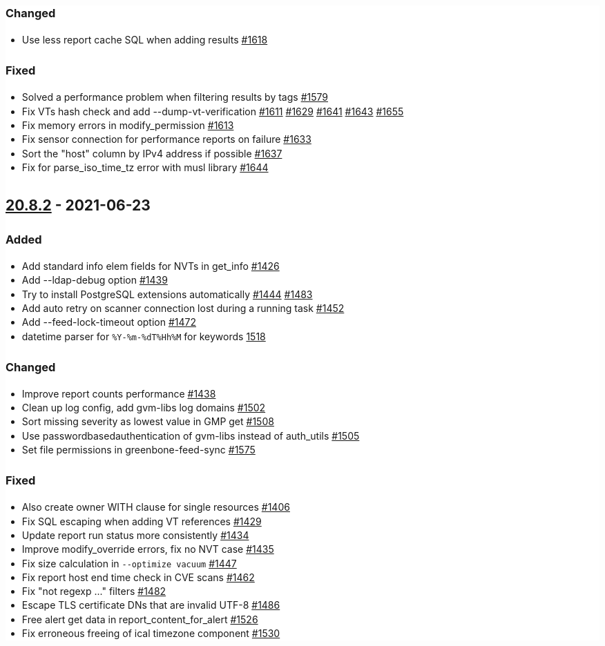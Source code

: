 ### Changed
- Use less report cache SQL when adding results [#1618](https://github.com/greenbone/gvmd/pull/1618)

### Fixed
- Solved a performance problem when filtering results by tags [#1579](https://github.com/greenbone/gvmd/pull/1579)
- Fix VTs hash check and add --dump-vt-verification
  [#1611](https://github.com/greenbone/gvmd/pull/1611)
  [#1629](https://github.com/greenbone/gvmd/pull/1629)
  [#1641](https://github.com/greenbone/gvmd/pull/1651)
  [#1643](https://github.com/greenbone/gvmd/pull/1643)
  [#1655](https://github.com/greenbone/gvmd/pull/1655)
- Fix memory errors in modify_permission [#1613](https://github.com/greenbone/gvmd/pull/1613)
- Fix sensor connection for performance reports on failure [#1633](https://github.com/greenbone/gvmd/pull/1633)
- Sort the "host" column by IPv4 address if possible [#1637](https://github.com/greenbone/gvmd/pull/1637)
- Fix for parse_iso_time_tz error with musl library [#1644](https://github.com/greenbone/gvmd/pull/1644)

[20.8.3]: https://github.com/greenbone/gvmd/compare/v20.8.2...v20.8.3

## [20.8.2] - 2021-06-23

### Added
- Add standard info elem fields for NVTs in get_info [#1426](https://github.com/greenbone/gvmd/pull/1426)
- Add --ldap-debug option [#1439](https://github.com/greenbone/gvmd/pull/1439)
- Try to install PostgreSQL extensions automatically [#1444](https://github.com/greenbone/gvmd/pull/1444) [#1483](https://github.com/greenbone/gvmd/pull/1483)
- Add auto retry on scanner connection lost during a running task [#1452](https://github.com/greenbone/gvmd/pull/1452)
- Add --feed-lock-timeout option [#1472](https://github.com/greenbone/gvmd/pull/1472)
- datetime parser for `%Y-%m-%dT%Hh%M` for keywords [1518](https://github.com/greenbone/gvmd/pull/1518)

### Changed
- Improve report counts performance [#1438](https://github.com/greenbone/gvmd/pull/1438)
- Clean up log config, add gvm-libs log domains [#1502](https://github.com/greenbone/gvmd/pull/1502)
- Sort missing severity as lowest value in GMP get [#1508](https://github.com/greenbone/gvmd/pull/1508)
- Use passwordbasedauthentication of gvm-libs instead of auth_utils [#1505](https://github.com/greenbone/gvmd/pull/1505)
- Set file permissions in greenbone-feed-sync [#1575](https://github.com/greenbone/gvmd/pull/1575)

### Fixed
- Also create owner WITH clause for single resources [#1406](https://github.com/greenbone/gvmd/pull/1406)
- Fix SQL escaping when adding VT references [#1429](https://github.com/greenbone/gvmd/pull/1429)
- Update report run status more consistently [#1434](https://github.com/greenbone/gvmd/pull/1434)
- Improve modify_override errors, fix no NVT case [#1435](https://github.com/greenbone/gvmd/pull/1435)
- Fix size calculation in `--optimize vacuum` [#1447](https://github.com/greenbone/gvmd/pull/1447)
- Fix report host end time check in CVE scans [#1462](https://github.com/greenbone/gvmd/pull/1462)
- Fix "not regexp ..." filters [#1482](https://github.com/greenbone/gvmd/pull/1482)
- Escape TLS certificate DNs that are invalid UTF-8 [#1486](https://github.com/greenbone/gvmd/pull/1486)
- Free alert get data in report_content_for_alert [#1526](https://github.com/greenbone/gvmd/pull/1526) 
- Fix erroneous freeing of ical timezone component [#1530](https://github.com/greenbone/gvmd/pull/1530)

[Unreleased]: https://github.com/greenbone/gvmd/compare/v21.4.3...HEAD
[21.4.3]: https://github.com/greenbone/gvmd/compare/v21.4.2...v21.4.3
[21.4.2]: https://github.com/greenbone/gvmd/compare/v21.4.1...v21.4.2
[21.4.1]: https://github.com/greenbone/gvmd/compare/v21.4.0...v21.4.1
[21.4.0]: https://github.com/greenbone/gvmd/compare/gvmd-20.08...v21.4.0
[20.8.4]: https://github.com/greenbone/gvmd/compare/v20.8.3...gvmd-20.08
[20.8.2]: https://github.com/greenbone/gvmd/compare/v20.8.1...v20.8.2
[20.8.1]: https://github.com/greenbone/gvmd/compare/v20.8.0...gvmd-20.8.1
[20.8.0]: https://github.com/greenbone/gvmd/compare/v9.0.0...v20.8.0
[9.0.0]: https://github.com/greenbone/gvmd/compare/v8.0.1...v9.0.0
[8.0.1]: https://github.com/greenbone/gvmd/compare/v8.0.0...v8.0.1
[8.0.0]: https://github.com/greenbone/gvmd/compare/v8.0+beta2...v8.0.0